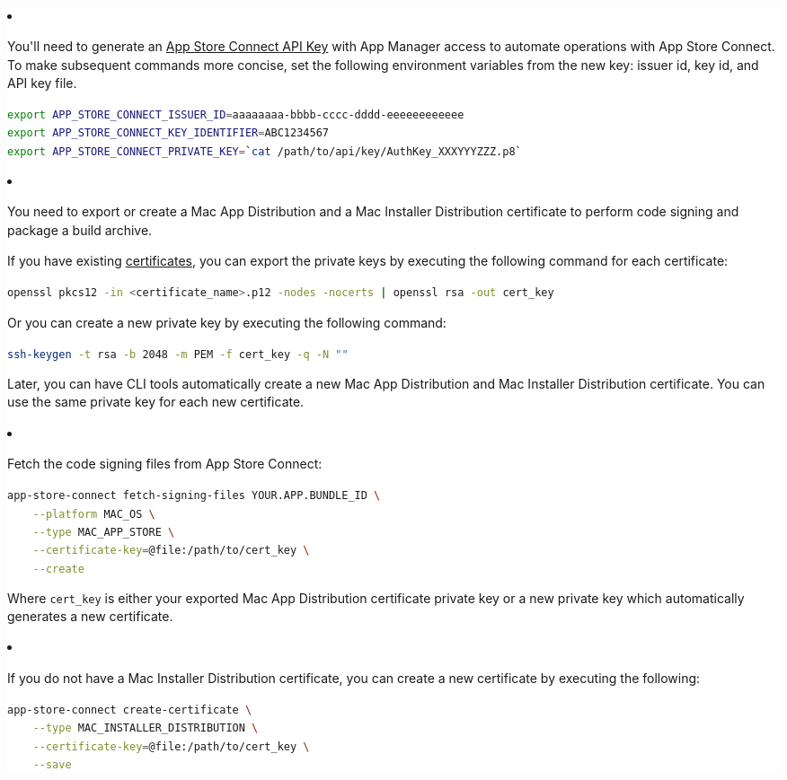 </li>
<li markdown="1">

You'll need to generate an [App Store Connect API Key][appstoreconnect_api_key]
with App Manager access to automate operations with App Store Connect. To make
subsequent commands more concise, set the following environment variables from
the new key: issuer id, key id, and API key file.

```bash
export APP_STORE_CONNECT_ISSUER_ID=aaaaaaaa-bbbb-cccc-dddd-eeeeeeeeeeee
export APP_STORE_CONNECT_KEY_IDENTIFIER=ABC1234567
export APP_STORE_CONNECT_PRIVATE_KEY=`cat /path/to/api/key/AuthKey_XXXYYYZZZ.p8`
```

</li>
<li markdown="1">

You need to export or create a Mac App Distribution and a Mac Installer
Distribution certificate to perform code signing and package a build archive.

If you have existing [certificates][devportal_certificates], you can export the
private keys by executing the following command for each certificate:

```bash
openssl pkcs12 -in <certificate_name>.p12 -nodes -nocerts | openssl rsa -out cert_key
```

Or you can create a new private key by executing the following command:

```bash
ssh-keygen -t rsa -b 2048 -m PEM -f cert_key -q -N ""
```

Later, you can have CLI tools automatically create a new Mac App Distribution and
Mac Installer Distribution certificate. You can use the same private key for
each new certificate.

</li>
<li markdown="1">

Fetch the code signing files from App Store Connect:

```bash
app-store-connect fetch-signing-files YOUR.APP.BUNDLE_ID \
    --platform MAC_OS \
    --type MAC_APP_STORE \
    --certificate-key=@file:/path/to/cert_key \
    --create
```

Where `cert_key` is either your exported Mac App Distribution certificate private key
or a new private key which automatically generates a new certificate. 

</li>
<li markdown="1">

If you do not have a Mac Installer Distribution certificate,
you can create a new certificate by executing the following:

```bash
app-store-connect create-certificate \
    --type MAC_INSTALLER_DISTRIBUTION \
    --certificate-key=@file:/path/to/cert_key \
    --save
```


[appicon]: https://developer.apple.com/design/human-interface-guidelines/macos/icons-and-images/app-icon/
[appreview]: https://developer.apple.com/app-store/review/
[appsigning]: https://help.apple.com/xcode/mac/current/#/dev154b28f09
[appstore]: https://developer.apple.com/app-store/submissions/
[appstoreconnect]: https://developer.apple.com/support/app-store-connect/
[appstoreconnect_api_key]: https://appstoreconnect.apple.com/access/api
[appstoreconnect_guide]: https://developer.apple.com/support/app-store-connect/
[appstoreconnect_guide_register]: https://help.apple.com/app-store-connect/#/dev2cd126805
[appstoreconnect_login]: https://appstoreconnect.apple.com/
[codemagic_cli_tools]: https://github.com/codemagic-ci-cd/cli-tools
[codesigning_guide]: https://developer.apple.com/library/content/documentation/Security/Conceptual/CodeSigningGuide/Introduction/Introduction.html
[Core Foundation Keys]: https://developer.apple.com/library/archive/documentation/General/Reference/InfoPlistKeyReference/Articles/CoreFoundationKeys.html
[devportal_appids]: https://developer.apple.com/account/ios/identifier/bundle
[devportal_certificates]: https://developer.apple.com/account/resources/certificates
[devprogram]: https://developer.apple.com/programs/
[devprogram_membership]: https://developer.apple.com/support/compare-memberships/
[distributionguide]: https://help.apple.com/xcode/mac/current/#/dev8b4250b57
[distributionguide_config]: https://help.apple.com/xcode/mac/current/#/dev91fe7130a
[distributionguide_macos]: https://help.apple.com/xcode/mac/current/#/dev295cc0fae
[distributionguide_submit]: https://help.apple.com/xcode/mac/current/#/dev067853c94
[distributionguide_upload]: https://help.apple.com/xcode/mac/current/#/dev442d7f2ca
[obfuscating your Dart code]: /docs/deployment/obfuscate
[TestFlight]: https://developer.apple.com/testflight/
